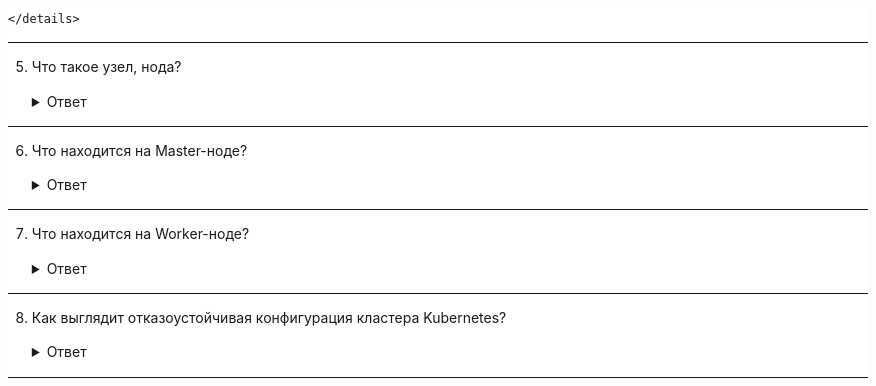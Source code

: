     </details>

---

5. Что такое узел, нода?

    <details>
      <summary>Ответ</summary>
    Это физическая или виртуальная машина, являющаяся частью кластера Kubernetes.
    Ноды бывают двух типов, Master и Worker:
    
    * Master используется для размещения управляющих и координирующих элементов в кластере.
    * Worker используется непосредственно для рабочей нагрузки.

    В Minikube и Master, и Worker запускаются на одном хосте.
    
    </details>
    
---

6. Что находится на Master-ноде?

    <details>
      <summary>Ответ</summary>

      * Kube-apiserver, отвечает за оркестрацию всех операций кластера.
      * Controller-manager (Node controller + Replication Controller), отвечает за функции контроля за нодами, репликами.
      * ETCD cluster (распределенное хранилище ключ-значение), хранит информацию о кластере и его конфигурации.
      * Kube-sheduler, отвечает за определение ноды, на которой нужно разместить под.

    По умолчанию, на Master-ноде не размещаются контейнеры приложений, но данный фунционал возможно настроить. Если необходимо использовать компоненты Kubernetes в контейнерах, на Master-ноде также устанавливается Docker.

    </details>

---

7. Что находится на Worker-ноде?

    <details>
      <summary>Ответ</summary>

      * Kubelet, слушает инструкции от kube-apiserver и разворачивает или удаляет контейнеры на нодах.
      * Kube-proxy, отвечает за взаимодействие между сервисами на разных нодах кластера.

    На Worker-нодах по умолчанию размещаются контейнеры приложений. На каждой ноде кластера устанавливается Docker или другая платформа контейнеризации (например RKT или Containterd). 

    </details>

---

8. Как выглядит отказоустойчивая конфигурация кластера Kubernetes?

    <details>
      <summary>Ответ</summary>
    Отказоустойчивая конфигурация кластера Kubernetes должна состоять минимум из трёх Master-нод и трёх Worker-нод, размещённых на разных гипервизорах в ЦОД. Если нужно запустить больше, чем три Master-ноды, их количество должно быть нечётным, так как для кворума ETCD нужно, чтобы в кластере присутствовало как минимум более половины живых нод. При этом, количество Worker-нод должно быть пропорционально количеству Master-нод. 
    </details>

---